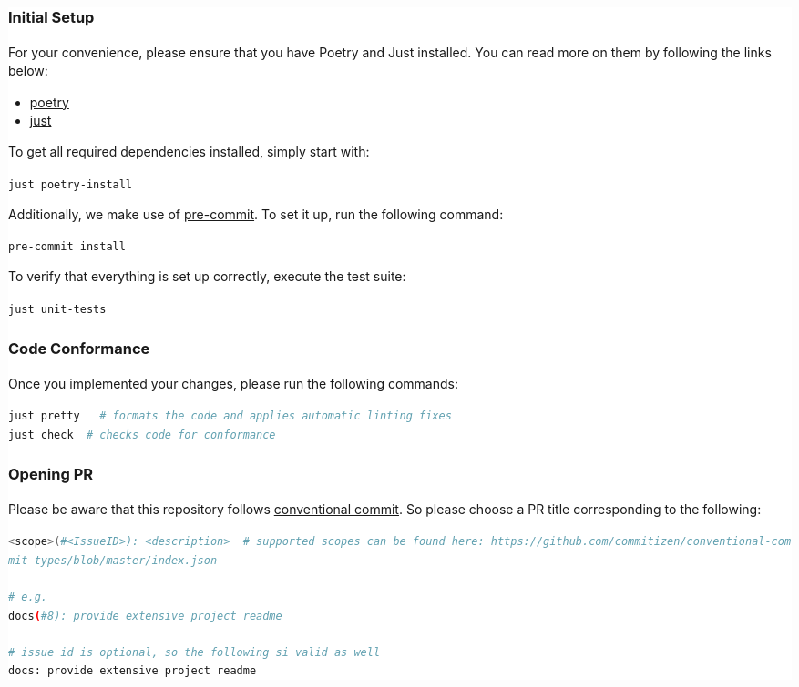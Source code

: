 ### Initial Setup
For your convenience, please ensure that you have Poetry and Just installed. You can read more on them by following the links below:
* [poetry](https://python-poetry.org/)
* [just](https://github.com/casey/just)

To get all required dependencies installed, simply start with:
```bash
just poetry-install
```
Additionally, we make use of [pre-commit](https://github.com/pre-commit/pre-commit). To set it up, run the following command:
```bash
pre-commit install
```

To verify that everything is set up correctly, execute the test suite:
```bash
just unit-tests
```

### Code Conformance

Once you implemented your changes, please run the following commands:
```bash
just pretty   # formats the code and applies automatic linting fixes
just check  # checks code for conformance
```

### Opening PR

Please be aware that this repository follows [conventional commit](https://www.conventionalcommits.org/en/v1.0.0/).
So please choose a PR title corresponding to the following:
```bash
<scope>(#<IssueID>): <description>  # supported scopes can be found here: https://github.com/commitizen/conventional-commit-types/blob/master/index.json

# e.g.
docs(#8): provide extensive project readme

# issue id is optional, so the following si valid as well
docs: provide extensive project readme
```

